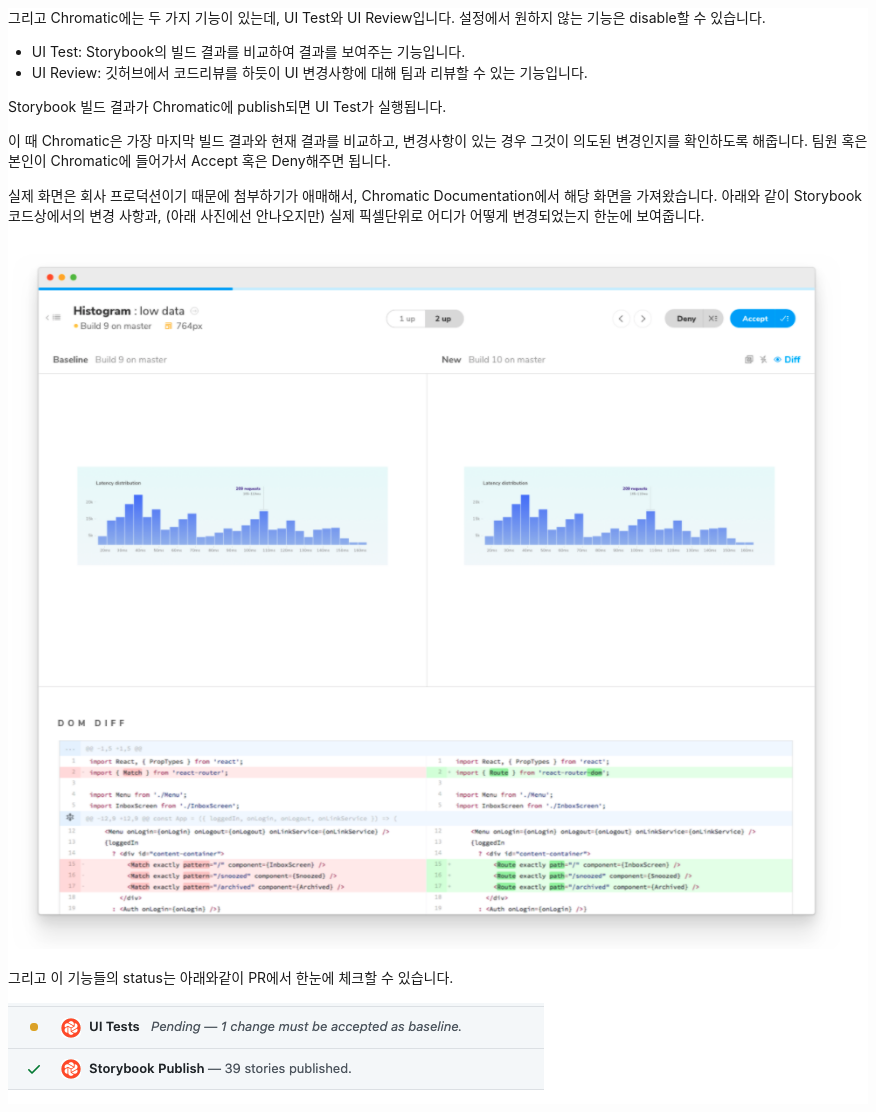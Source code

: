 그리고 Chromatic에는 두 가지 기능이 있는데, UI Test와 UI Review입니다. 설정에서 원하지 않는 기능은 disable할 수 있습니다.

- UI Test: Storybook의 빌드 결과를 비교하여 결과를 보여주는 기능입니다.
- UI Review: 깃허브에서 코드리뷰를 하듯이 UI 변경사항에 대해 팀과 리뷰할 수 있는 기능입니다.

Storybook 빌드 결과가 Chromatic에 publish되면 UI Test가 실행됩니다.

이 때 Chromatic은 가장 마지막 빌드 결과와 현재 결과를 비교하고, 변경사항이 있는 경우 그것이 의도된 변경인지를 확인하도록 해줍니다. 팀원 혹은 본인이 Chromatic에 들어가서 Accept 혹은 Deny해주면 됩니다.

실제 화면은 회사 프로덕션이기 때문에 첨부하기가 애매해서, Chromatic Documentation에서 해당 화면을 가져왔습니다. 아래와 같이 Storybook 코드상에서의 변경 사항과, (아래 사진에선 안나오지만) 실제 픽셀단위로 어디가 어떻게 변경되었는지 한눈에 보여줍니다.

![](./result-2.png)

그리고 이 기능들의 status는 아래와같이 PR에서 한눈에 체크할 수 있습니다.

![](./result-3.png)
